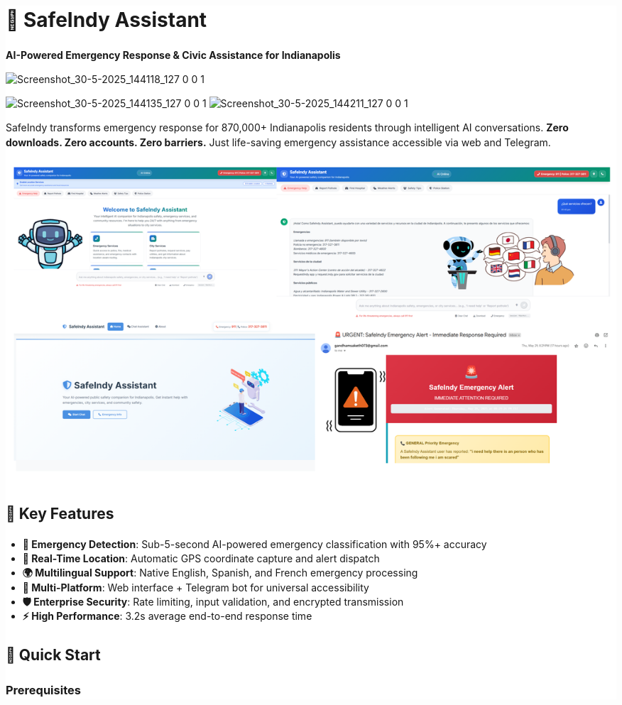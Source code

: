# 🚨 SafeIndy Assistant

**AI-Powered Emergency Response & Civic Assistance for Indianapolis**

![Screenshot_30-5-2025_144118_127 0 0 1](https://github.com/user-attachments/assets/1a3941a4-3f12-47db-b46b-3aa1d43e198f)

![Screenshot_30-5-2025_144135_127 0 0 1](https://github.com/user-attachments/assets/f4159cb4-8305-45c5-b31d-72bc61712f57)
![Screenshot_30-5-2025_144211_127 0 0 1](https://github.com/user-attachments/assets/2bea6299-c186-4a58-9c96-163726d1c784)

SafeIndy transforms emergency response for 870,000+ Indianapolis residents through intelligent AI conversations. **Zero downloads. Zero accounts. Zero barriers.** Just life-saving emergency assistance accessible via web and Telegram.

![SafeIndy Overview](https://raw.githubusercontent.com/GANDHAMMANI/safeindy-assistant/a0fc8b0649dce364905082f0e197cc916347d75e/app/static/1.png)

## 🎯 Key Features

- **🚨 Emergency Detection**: Sub-5-second AI-powered emergency classification with 95%+ accuracy
- **📍 Real-Time Location**: Automatic GPS coordinate capture and alert dispatch
- **🌍 Multilingual Support**: Native English, Spanish, and French emergency processing
- **📱 Multi-Platform**: Web interface + Telegram bot for universal accessibility
- **🛡️ Enterprise Security**: Rate limiting, input validation, and encrypted transmission
- **⚡ High Performance**: 3.2s average end-to-end response time

## 🚀 Quick Start

### Prerequisites
